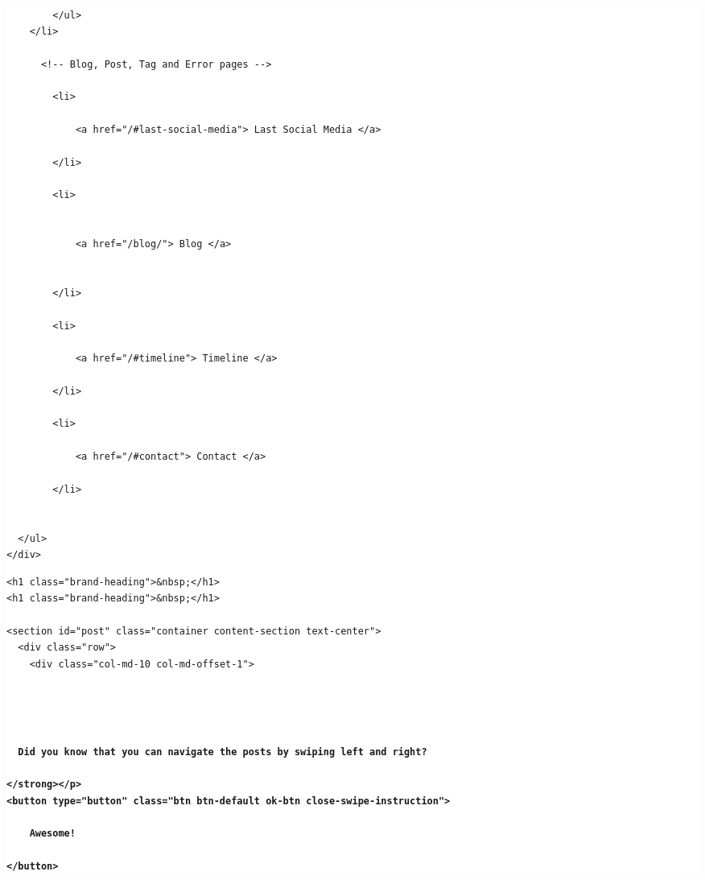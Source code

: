             </ul>
        </li>
        
          <!-- Blog, Post, Tag and Error pages -->
          
            <li>
            
                <a href="/#last-social-media"> Last Social Media </a>
            
            </li>
          
            <li>
            
              
                <a href="/blog/"> Blog </a>
              
            
            </li>
          
            <li>
            
                <a href="/#timeline"> Timeline </a>
            
            </li>
          
            <li>
            
                <a href="/#contact"> Contact </a>
            
            </li>
          
        
      </ul>
    </div>
  </div>
</nav>



    
    <h1 class="brand-heading">&nbsp;</h1>
    <h1 class="brand-heading">&nbsp;</h1>

    <section id="post" class="container content-section text-center">
      <div class="row">
        <div class="col-md-10 col-md-offset-1">

          


<div id="swipe-instruction">
  <div>
    <p><br><br><br></p>
    <i id="hand-swipe" class="far fa-hand-point-up"></i>
    <p><strong>
    
      Did you know that you can navigate the posts by swiping left and right?
    
    </strong></p>
    <button type="button" class="btn btn-default ok-btn close-swipe-instruction">
      
        Awesome!
      
    </button>
  </div>
</div>
